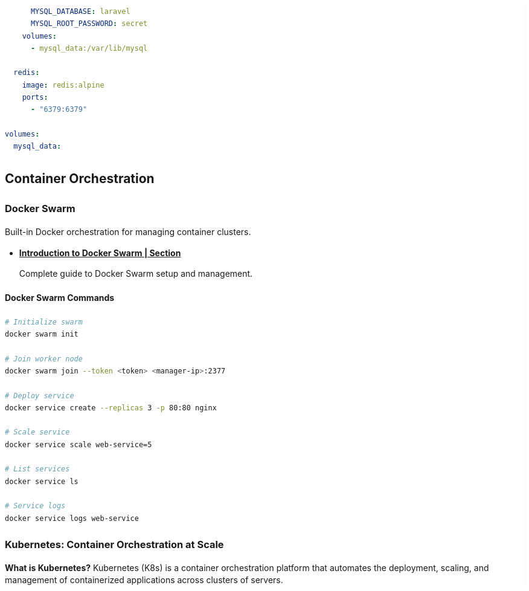 ```yaml
      MYSQL_DATABASE: laravel
      MYSQL_ROOT_PASSWORD: secret
    volumes:
      - mysql_data:/var/lib/mysql

  redis:
    image: redis:alpine
    ports:
      - "6379:6379"

volumes:
  mysql_data:
```

## Container Orchestration

### Docker Swarm

Built-in Docker orchestration for managing container clusters.

- **[Introduction to Docker Swarm | Section](https://www.section.io/engineering-education/introduction-to-docker-swarm-in-container-orchestration/)**
  
  Complete guide to Docker Swarm setup and management.

#### Docker Swarm Commands

```bash
# Initialize swarm
docker swarm init

# Join worker node
docker swarm join --token <token> <manager-ip>:2377

# Deploy service
docker service create --replicas 3 -p 80:80 nginx

# Scale service
docker service scale web-service=5

# List services
docker service ls

# Service logs
docker service logs web-service
```

### Kubernetes: Container Orchestration at Scale

**What is Kubernetes?**
Kubernetes (K8s) is a container orchestration platform that automates the deployment, scaling, and management of containerized applications across clusters of servers.
